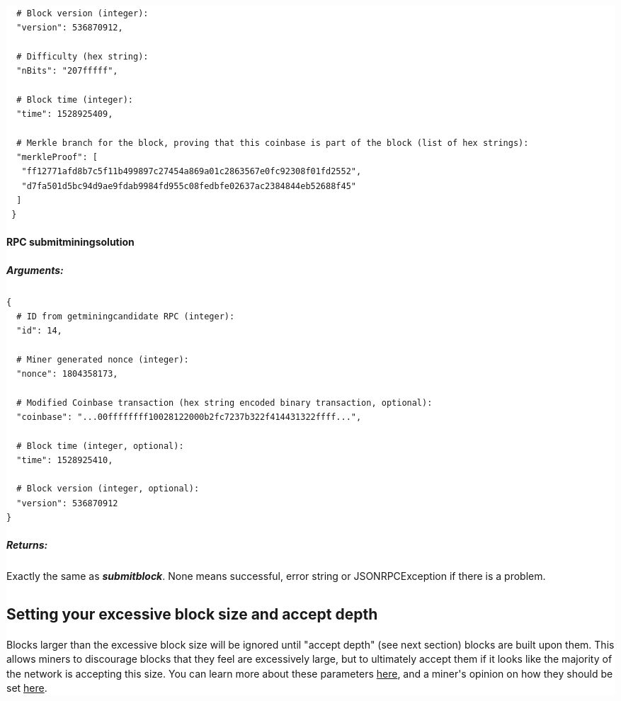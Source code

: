 ```
  # Block version (integer):
  "version": 536870912,
  
  # Difficulty (hex string):
  "nBits": "207fffff",
  
  # Block time (integer):
  "time": 1528925409,
  
  # Merkle branch for the block, proving that this coinbase is part of the block (list of hex strings):
  "merkleProof": [
   "ff12771afd8b7c5f11b499897c27454a869a01c2863567e0fc92308f01fd2552",
   "d7fa501d5bc94d9ae9fdab9984fd955c08fedbfe02637ac2384844eb52688f45"
  ]
 }
```


#### RPC submitminingsolution

##### Arguments:
```
{
  # ID from getminingcandidate RPC (integer):
  "id": 14,

  # Miner generated nonce (integer):
  "nonce": 1804358173,

  # Modified Coinbase transaction (hex string encoded binary transaction, optional): 
  "coinbase": "...00ffffffff10028122000b2fc7237b322f414431322ffff...",
  
  # Block time (integer, optional):
  "time": 1528925410,
  
  # Block version (integer, optional):
  "version": 536870912
}
```

##### Returns:

Exactly the same as ***submitblock***.  None means successful, error string or JSONRPCException if there is a problem.


Setting your excessive block size and accept depth
--------------------------------------------------

Blocks larger than the excessive block size will be ignored until "accept depth" (see next section) blocks are  built upon them.  This allows miners to discourage blocks that they feel are excessively large, but to ultimately accept them if it looks like the majority of the network is accepting this size.  You can learn more about these parameters [here](https://medium.com/@peter_r/the-excessive-block-gate-how-a-lkcoinse-unlimited-node-deals-with-large-blocks-22a4a5c322d4#.bhkz538kw), and a miner's opinion on how they should be set [here](https://medium.com/@ViaLCS/miner-guide-how-to-safely-hard-fork-to-lkcoinse-unlimited-8ac1570dc1a8#.zdklfb67p).
